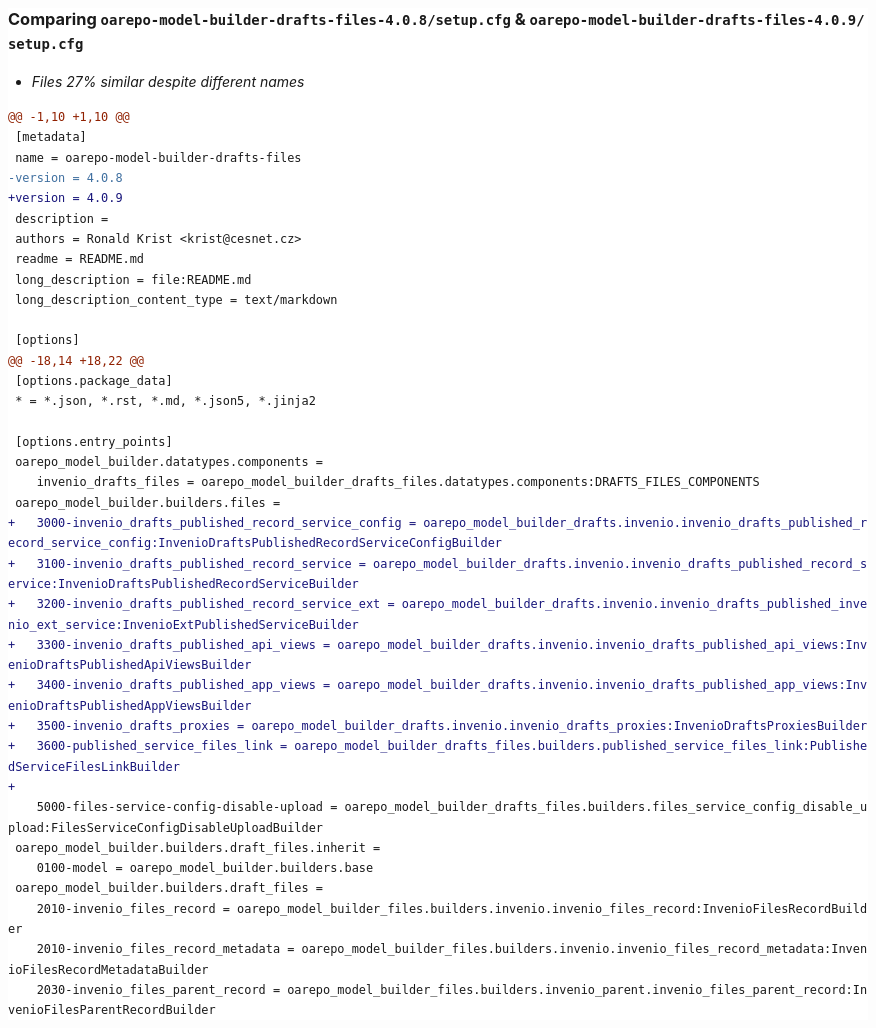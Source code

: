 ### Comparing `oarepo-model-builder-drafts-files-4.0.8/setup.cfg` & `oarepo-model-builder-drafts-files-4.0.9/setup.cfg`

 * *Files 27% similar despite different names*

```diff
@@ -1,10 +1,10 @@
 [metadata]
 name = oarepo-model-builder-drafts-files
-version = 4.0.8
+version = 4.0.9
 description = 
 authors = Ronald Krist <krist@cesnet.cz>
 readme = README.md
 long_description = file:README.md
 long_description_content_type = text/markdown
 
 [options]
@@ -18,14 +18,22 @@
 [options.package_data]
 * = *.json, *.rst, *.md, *.json5, *.jinja2
 
 [options.entry_points]
 oarepo_model_builder.datatypes.components = 
 	invenio_drafts_files = oarepo_model_builder_drafts_files.datatypes.components:DRAFTS_FILES_COMPONENTS
 oarepo_model_builder.builders.files = 
+	3000-invenio_drafts_published_record_service_config = oarepo_model_builder_drafts.invenio.invenio_drafts_published_record_service_config:InvenioDraftsPublishedRecordServiceConfigBuilder
+	3100-invenio_drafts_published_record_service = oarepo_model_builder_drafts.invenio.invenio_drafts_published_record_service:InvenioDraftsPublishedRecordServiceBuilder
+	3200-invenio_drafts_published_record_service_ext = oarepo_model_builder_drafts.invenio.invenio_drafts_published_invenio_ext_service:InvenioExtPublishedServiceBuilder
+	3300-invenio_drafts_published_api_views = oarepo_model_builder_drafts.invenio.invenio_drafts_published_api_views:InvenioDraftsPublishedApiViewsBuilder
+	3400-invenio_drafts_published_app_views = oarepo_model_builder_drafts.invenio.invenio_drafts_published_app_views:InvenioDraftsPublishedAppViewsBuilder
+	3500-invenio_drafts_proxies = oarepo_model_builder_drafts.invenio.invenio_drafts_proxies:InvenioDraftsProxiesBuilder
+	3600-published_service_files_link = oarepo_model_builder_drafts_files.builders.published_service_files_link:PublishedServiceFilesLinkBuilder
+	
 	5000-files-service-config-disable-upload = oarepo_model_builder_drafts_files.builders.files_service_config_disable_upload:FilesServiceConfigDisableUploadBuilder
 oarepo_model_builder.builders.draft_files.inherit = 
 	0100-model = oarepo_model_builder.builders.base
 oarepo_model_builder.builders.draft_files = 
 	2010-invenio_files_record = oarepo_model_builder_files.builders.invenio.invenio_files_record:InvenioFilesRecordBuilder
 	2010-invenio_files_record_metadata = oarepo_model_builder_files.builders.invenio.invenio_files_record_metadata:InvenioFilesRecordMetadataBuilder
 	2030-invenio_files_parent_record = oarepo_model_builder_files.builders.invenio_parent.invenio_files_parent_record:InvenioFilesParentRecordBuilder
```

